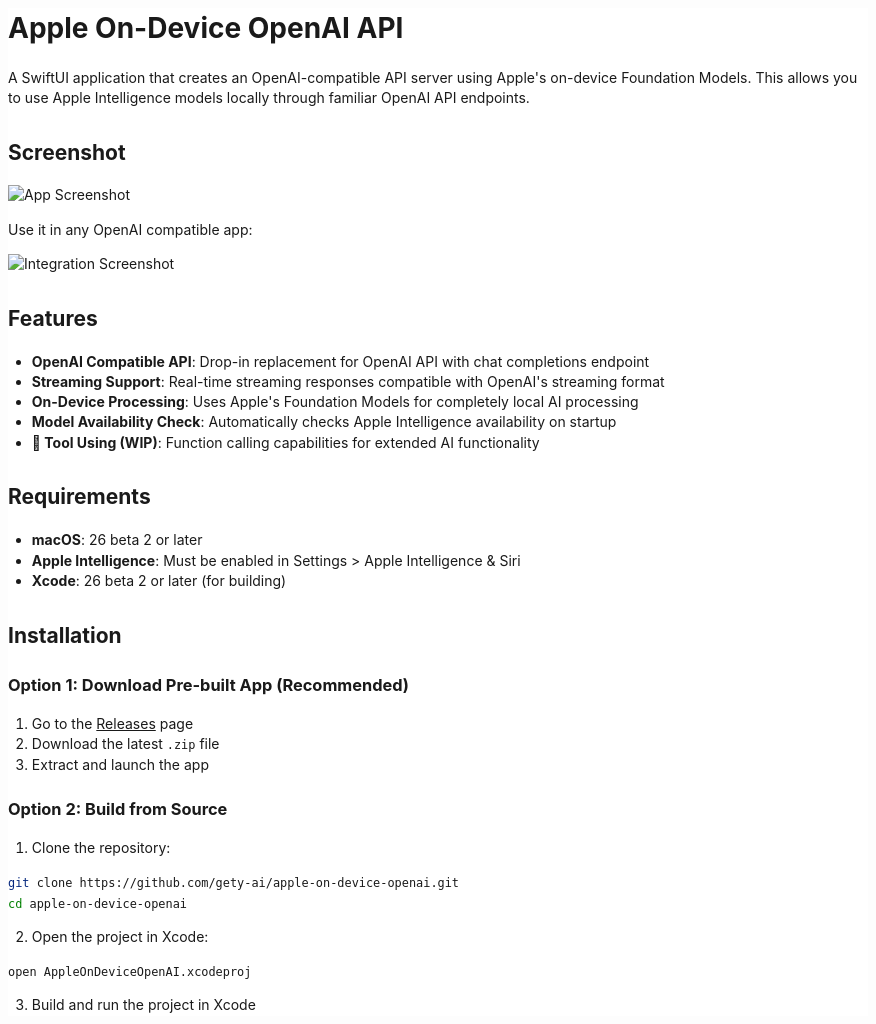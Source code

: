 # Apple On-Device OpenAI API

A SwiftUI application that creates an OpenAI-compatible API server using Apple's on-device Foundation Models. This allows you to use Apple Intelligence models locally through familiar OpenAI API endpoints.

## Screenshot

<img src="assets/server.png" alt="App Screenshot" width="600">

Use it in any OpenAI compatible app:

<img src="assets/chat-app.png" alt="Integration Screenshot" width="600">


## Features

- **OpenAI Compatible API**: Drop-in replacement for OpenAI API with chat completions endpoint
- **Streaming Support**: Real-time streaming responses compatible with OpenAI's streaming format
- **On-Device Processing**: Uses Apple's Foundation Models for completely local AI processing
- **Model Availability Check**: Automatically checks Apple Intelligence availability on startup
- **🚧 Tool Using (WIP)**: Function calling capabilities for extended AI functionality

## Requirements

- **macOS**: 26 beta 2 or later
- **Apple Intelligence**: Must be enabled in Settings > Apple Intelligence & Siri
- **Xcode**: 26 beta 2 or later (for building)

## Installation

### Option 1: Download Pre-built App (Recommended)

1. Go to the [Releases](https://github.com/gety-ai/apple-on-device-openai/releases) page
2. Download the latest `.zip` file
3. Extract and launch the app

### Option 2: Build from Source

1. Clone the repository:
```bash
git clone https://github.com/gety-ai/apple-on-device-openai.git
cd apple-on-device-openai
```

2. Open the project in Xcode:
```bash
open AppleOnDeviceOpenAI.xcodeproj
```

3. Build and run the project in Xcode
